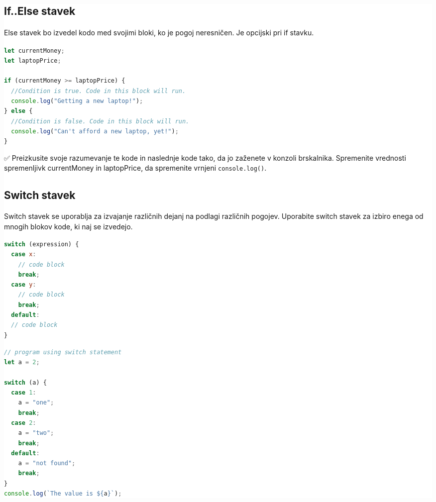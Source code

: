 ## If..Else stavek

Else stavek bo izvedel kodo med svojimi bloki, ko je pogoj neresničen. Je opcijski pri if stavku.

```javascript
let currentMoney;
let laptopPrice;

if (currentMoney >= laptopPrice) {
  //Condition is true. Code in this block will run.
  console.log("Getting a new laptop!");
} else {
  //Condition is false. Code in this block will run.
  console.log("Can't afford a new laptop, yet!");
}
```

✅ Preizkusite svoje razumevanje te kode in naslednje kode tako, da jo zaženete v konzoli brskalnika. Spremenite vrednosti spremenljivk currentMoney in laptopPrice, da spremenite vrnjeni `console.log()`.

## Switch stavek

Switch stavek se uporablja za izvajanje različnih dejanj na podlagi različnih pogojev. Uporabite switch stavek za izbiro enega od mnogih blokov kode, ki naj se izvedejo.

```javascript
switch (expression) {
  case x:
    // code block
    break;
  case y:
    // code block
    break;
  default:
  // code block
}
```

```javascript
// program using switch statement
let a = 2;

switch (a) {
  case 1:
    a = "one";
    break;
  case 2:
    a = "two";
    break;
  default:
    a = "not found";
    break;
}
console.log(`The value is ${a}`);
```
